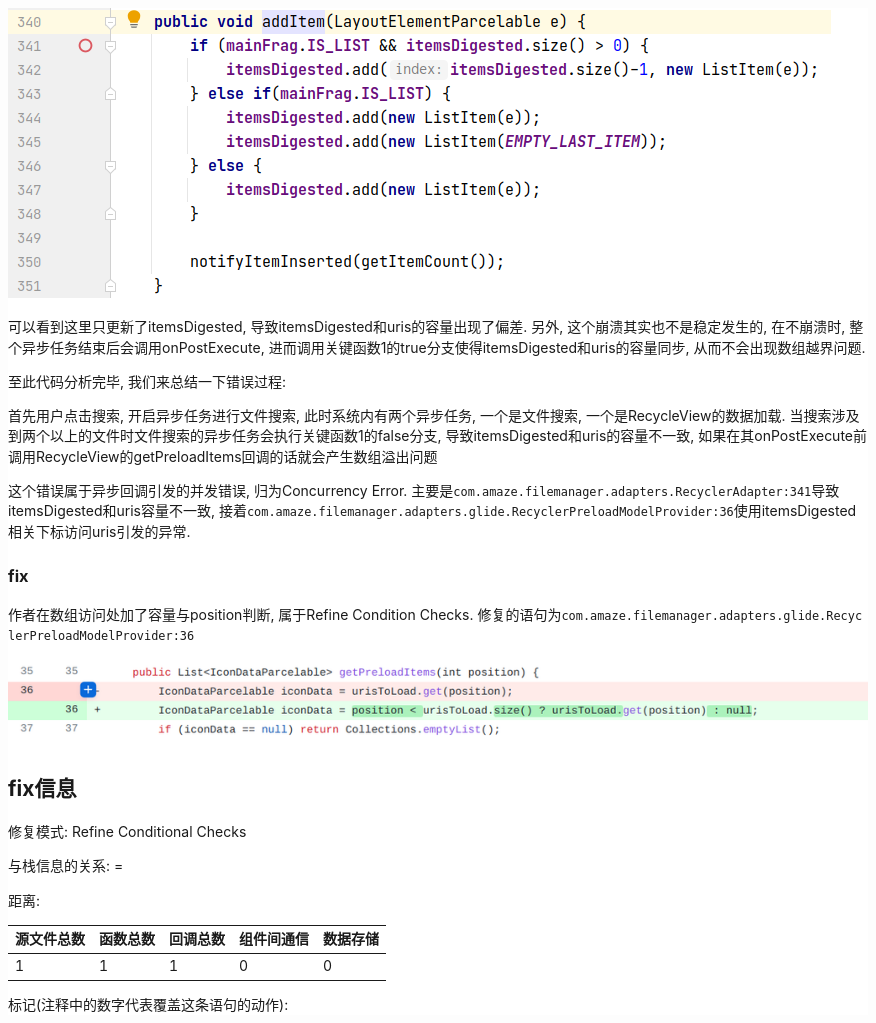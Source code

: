 ![image-20220302182359987](README.assets/image-20220302182359987.png)

可以看到这里只更新了itemsDigested, 导致itemsDigested和uris的容量出现了偏差. 另外, 这个崩溃其实也不是稳定发生的, 在不崩溃时, 整个异步任务结束后会调用onPostExecute, 进而调用关键函数1的true分支使得itemsDigested和uris的容量同步, 从而不会出现数组越界问题.

至此代码分析完毕, 我们来总结一下错误过程:

首先用户点击搜索, 开启异步任务进行文件搜索, 此时系统内有两个异步任务, 一个是文件搜索, 一个是RecycleView的数据加载. 当搜索涉及到两个以上的文件时文件搜索的异步任务会执行关键函数1的false分支, 导致itemsDigested和uris的容量不一致, 如果在其onPostExecute前调用RecycleView的getPreloadItems回调的话就会产生数组溢出问题

这个错误属于异步回调引发的并发错误, 归为Concurrency Error. 主要是`com.amaze.filemanager.adapters.RecyclerAdapter:341`导致itemsDigested和uris容量不一致, 接着`com.amaze.filemanager.adapters.glide.RecyclerPreloadModelProvider:36`使用itemsDigested相关下标访问uris引发的异常.

### fix

作者在数组访问处加了容量与position判断, 属于Refine Condition Checks. 修复的语句为`com.amaze.filemanager.adapters.glide.RecyclerPreloadModelProvider:36`

![image-20220406221149572](README.assets/image-20220406221149572.png)

## fix信息

修复模式: Refine Conditional Checks

与栈信息的关系: =

距离:

|源文件总数|函数总数|回调总数|组件间通信|数据存储|
|:----|:----|:----|:----|:----|
|1|1|1|0|0|

标记(注释中的数字代表覆盖这条语句的动作):
